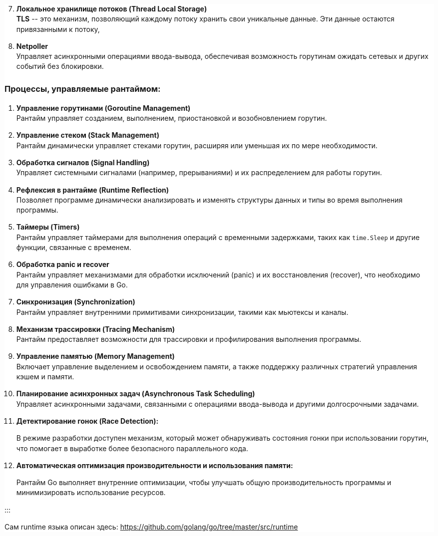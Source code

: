 7. **Локальное хранилище потоков (Thread Local Storage)**\
   **TLS** -- это механизм, позволяющий каждому потоку хранить свои уникальные данные. Эти данные остаются привязанными к потоку,

8. **Netpoller**\
   Управляет асинхронными операциями ввода-вывода, обеспечивая возможность горутинам ожидать сетевых и других событий без блокировки.

### Процессы, управляемые рантаймом:

1. **Управление горутинами (Goroutine Management)**\
   Рантайм управляет созданием, выполнением, приостановкой и возобновлением горутин.

2. **Управление стеком (Stack Management)**\
   Рантайм динамически управляет стеками горутин, расширяя или уменьшая их по мере необходимости.

3. **Обработка сигналов (Signal Handling)**\
   Управляет системными сигналами (например, прерываниями) и их распределением для работы горутин.

4. **Рефлексия в рантайме (Runtime Reflection)**\
   Позволяет программе динамически анализировать и изменять структуры данных и типы во время выполнения программы.

5. **Таймеры (Timers)**\
   Рантайм управляет таймерами для выполнения операций с временными задержками, таких как `time.Sleep` и другие функции, связанные с временем.

6. **Обработка panic и recover**\
   Рантайм управляет механизмами для обработки исключений (panic) и их восстановления (recover), что необходимо для управления ошибками в Go.

7. **Синхронизация (Synchronization)**\
   Рантайм управляет внутренними примитивами синхронизации, такими как мьютексы и каналы.

8. **Механизм трассировки (Tracing Mechanism)**\
   Рантайм предоставляет возможности для трассировки и профилирования выполнения программы.

9. **Управление памятью (Memory Management)**\
   Включает управление выделением и освобождением памяти, а также поддержку различных стратегий управления кэшем и памяти.

10. **Планирование асинхронных задач (Asynchronous Task Scheduling)**\
    Управляет асинхронными задачами, связанными с операциями ввода-вывода и другими долгосрочными задачами.

11. **Детектирование гонок (Race Detection):**

    В режиме разработки доступен механизм, который может обнаруживать состояния гонки при использовании горутин, что помогает в выработке более безопасного параллельного кода.

12. **Автоматическая оптимизация производительности и использования памяти:**

    Рантайм Go выполняет внутренние оптимизации, чтобы улучшать общую производительность программы и минимизировать использование ресурсов.

:::

Сам runtime языка описан здесь: <https://github.com/golang/go/tree/master/src/runtime>
